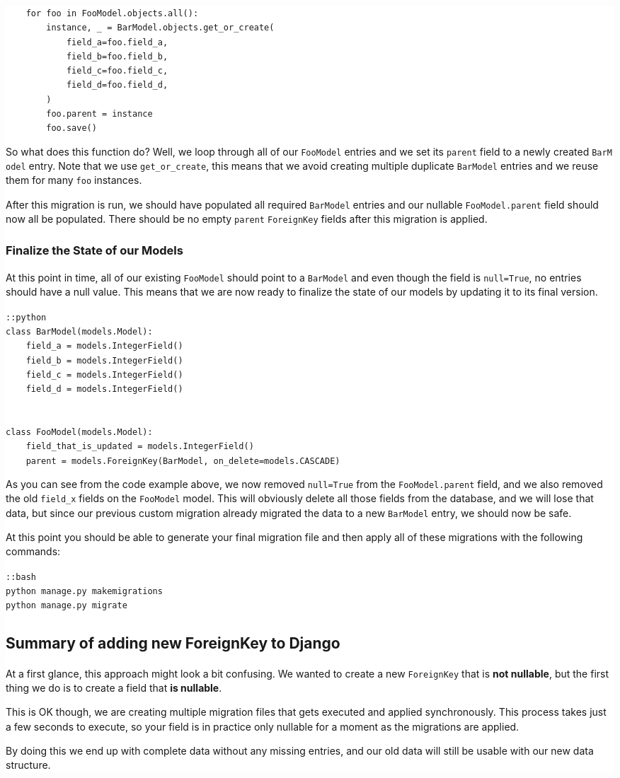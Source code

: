 		for foo in FooModel.objects.all():
			instance, _ = BarModel.objects.get_or_create(
				field_a=foo.field_a,
				field_b=foo.field_b,
				field_c=foo.field_c,
				field_d=foo.field_d,
			)
			foo.parent = instance
			foo.save()

So what does this function do? Well, we loop through all of our `FooModel` entries and we set its `parent` field to a newly created `BarModel` entry. Note that we use `get_or_create`, this means that we avoid creating multiple duplicate `BarModel` entries and we reuse them for many `foo` instances.

After this migration is run, we should have populated all required `BarModel` entries and our nullable `FooModel.parent` field should now all be populated. There should be no empty `parent` `ForeignKey` fields after this migration is applied.

### Finalize the State of our Models

At this point in time, all of our existing `FooModel` should point to a `BarModel` and even though the field is `null=True`, no entries should have a null value. This means that we are now ready to finalize the state of our models by updating it to its final version.

	::python
	class BarModel(models.Model):
		field_a = models.IntegerField()
		field_b = models.IntegerField()
		field_c = models.IntegerField()
		field_d = models.IntegerField()


	class FooModel(models.Model):
		field_that_is_updated = models.IntegerField()
		parent = models.ForeignKey(BarModel, on_delete=models.CASCADE)

As you can see from the code example above, we now removed `null=True` from the `FooModel.parent` field, and we also removed the old `field_x` fields on the `FooModel` model. This will obviously delete all those fields from the database, and we will lose that data, but since our previous custom migration already migrated the data to a new `BarModel` entry, we should now be safe.

At this point you should be able to generate your final migration file and then apply all of these migrations with the following commands:

	::bash
	python manage.py makemigrations
	python manage.py migrate

## Summary of adding new ForeignKey to Django

At a first glance, this approach might look a bit confusing. We wanted to create a new `ForeignKey` that is **not nullable**, but the first thing we do is to create a field that **is nullable**.

This is OK though, we are creating multiple migration files that gets executed and applied synchronously. This process takes just a few seconds to execute, so your field is in practice only nullable for a moment as the migrations are applied.

By doing this we end up with complete data without any missing entries, and our old data will still be usable with our new data structure.
